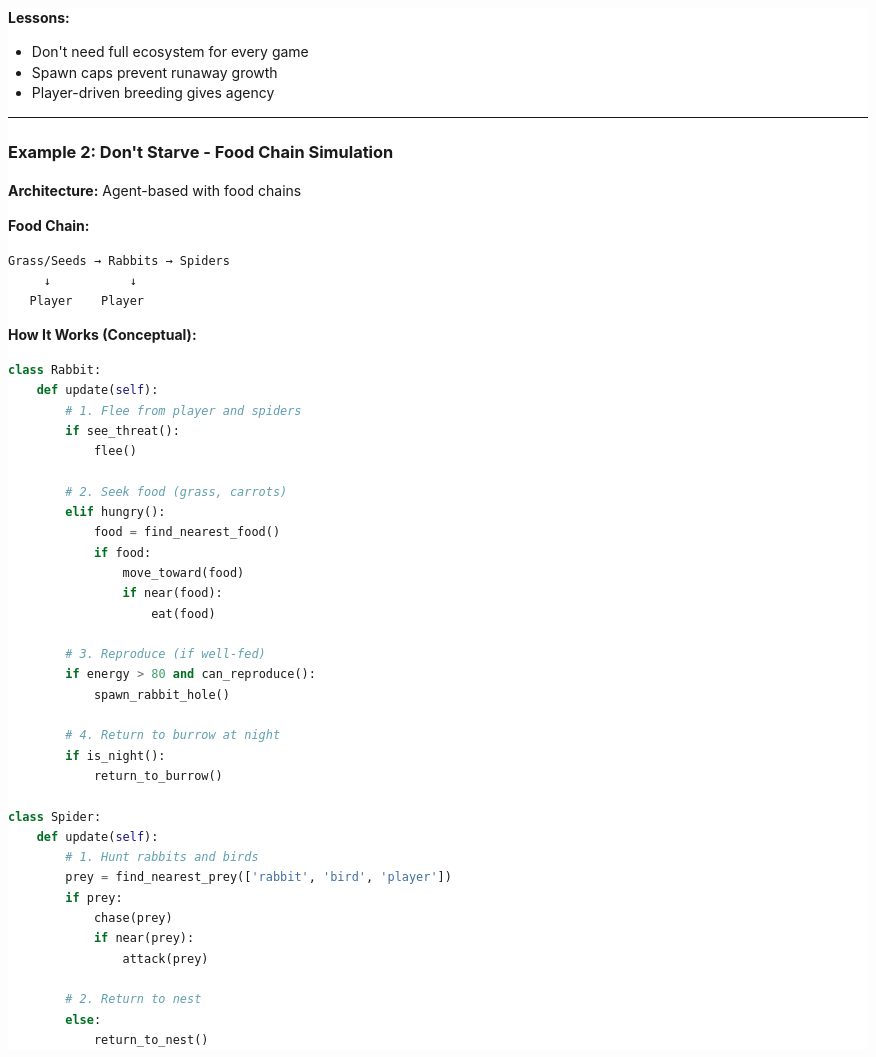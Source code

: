 **Lessons:**
- Don't need full ecosystem for every game
- Spawn caps prevent runaway growth
- Player-driven breeding gives agency

---

### Example 2: Don't Starve - Food Chain Simulation

**Architecture:** Agent-based with food chains

**Food Chain:**
```
Grass/Seeds → Rabbits → Spiders
     ↓           ↓
   Player    Player
```

**How It Works (Conceptual):**
```python
class Rabbit:
    def update(self):
        # 1. Flee from player and spiders
        if see_threat():
            flee()

        # 2. Seek food (grass, carrots)
        elif hungry():
            food = find_nearest_food()
            if food:
                move_toward(food)
                if near(food):
                    eat(food)

        # 3. Reproduce (if well-fed)
        if energy > 80 and can_reproduce():
            spawn_rabbit_hole()

        # 4. Return to burrow at night
        if is_night():
            return_to_burrow()

class Spider:
    def update(self):
        # 1. Hunt rabbits and birds
        prey = find_nearest_prey(['rabbit', 'bird', 'player'])
        if prey:
            chase(prey)
            if near(prey):
                attack(prey)

        # 2. Return to nest
        else:
            return_to_nest()
```
